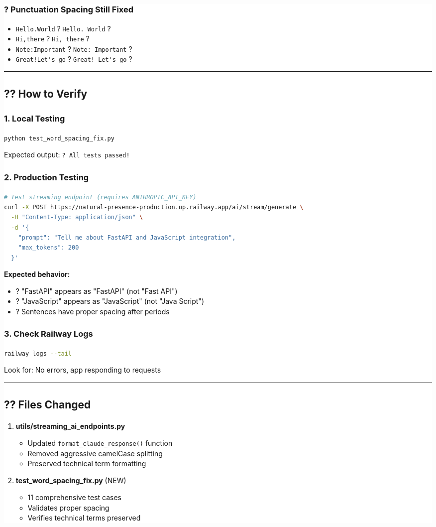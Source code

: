 ### ? Punctuation Spacing Still Fixed
- `Hello.World` ? `Hello. World` ?
- `Hi,there` ? `Hi, there` ?
- `Note:Important` ? `Note: Important` ?
- `Great!Let's go` ? `Great! Let's go` ?

---

## ?? How to Verify

### 1. **Local Testing**
```bash
python test_word_spacing_fix.py
```
Expected output: `? All tests passed!`

### 2. **Production Testing**
```bash
# Test streaming endpoint (requires ANTHROPIC_API_KEY)
curl -X POST https://natural-presence-production.up.railway.app/ai/stream/generate \
  -H "Content-Type: application/json" \
  -d '{
    "prompt": "Tell me about FastAPI and JavaScript integration",
    "max_tokens": 200
  }'
```

**Expected behavior:**
- ? "FastAPI" appears as "FastAPI" (not "Fast API")
- ? "JavaScript" appears as "JavaScript" (not "Java Script")
- ? Sentences have proper spacing after periods

### 3. **Check Railway Logs**
```bash
railway logs --tail
```
Look for: No errors, app responding to requests

---

## ?? Files Changed

1. **utils/streaming_ai_endpoints.py**
   - Updated `format_claude_response()` function
   - Removed aggressive camelCase splitting
   - Preserved technical term formatting

2. **test_word_spacing_fix.py** (NEW)
   - 11 comprehensive test cases
   - Validates proper spacing
   - Verifies technical terms preserved
